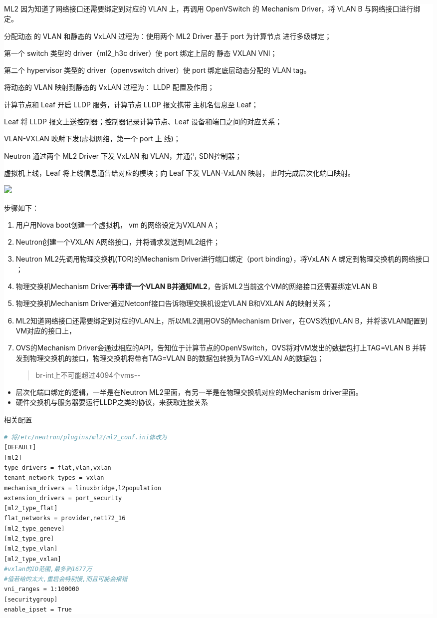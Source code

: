 ML2 因为知道了网络接口还需要绑定到对应的 VLAN 上，再调用 OpenVSwitch 的 Mechanism Driver，将 VLAN B 与网络接口进行绑定。

分配动态 的 VLAN 和静态的 VxLAN 过程为：使用两个 ML2 Driver 基于 port 为计算节点 进行多级绑定；

第一个 switch 类型的 driver（ml2_h3c driver）使 port 绑定上层的 静态 VXLAN VNI；

第二个 hypervisor 类型的 driver（openvswitch driver）使 port 绑定底层动态分配的 VLAN tag。

将动态的 VLAN 映射到静态的 VxLAN 过程为： LLDP 配置及作用；

计算节点和 Leaf 开启 LLDP 服务，计算节点 LLDP 报文携带 主机名信息至 Leaf；

Leaf 将 LLDP 报文上送控制器；控制器记录计算节点、Leaf 设备和端口之间的对应关系；

VLAN-VXLAN 映射下发(虚拟网络，第一个 port 上 线)；

Neutron 通过两个 ML2 Driver 下发 VxLAN 和 VLAN，并通告 SDN控制器；

虚拟机上线，Leaf 将上线信息通告给对应的模块；向 Leaf 下发 VLAN-VxLAN 映射， 此时完成层次化端口映射。



![](https://image-1300760561.cos.ap-beijing.myqcloud.com/bgyq-blog/openstack-layer-vxlan.png)

步骤如下：

1. 用户用Nova boot创建一个虚拟机， vm 的网络设定为VXLAN A；

2. Neutron创建一个VXLAN A网络接口，并将请求发送到ML2组件；

3. Neutron ML2先调用物理交换机(TOR)的Mechanism Driver进行端口绑定（port binding），将VxLAN A 绑定到物理交换机的网络接口 ；

4. 物理交换机Mechanism Driver**再申请一个VLAN B并通知ML2**，告诉ML2当前这个VM的网络接口还需要绑定VLAN B

5. 物理交换机Mechanism Driver通过Netconf接口告诉物理交换机设定VLAN B和VXLAN A的映射关系；

6. ML2知道网络接口还需要绑定到对应的VLAN上，所以ML2调用OVS的Mechanism Driver，在OVS添加VLAN B，并将该VLAN配置到VM对应的接口上，

7. OVS的Mechanism Driver会通过相应的API，告知位于计算节点的OpenVSwitch，OVS将对VM发出的数据包打上TAG=VLAN B 并转发到物理交换机的接口，物理交换机将带有TAG=VLAN B的数据包转换为TAG=VXLAN A的数据包；

   > br-int上不可能超过4094个vms--

-  层次化端口绑定的逻辑，一半是在Neutron ML2里面，有另一半是在物理交换机对应的Mechanism driver里面。
-  硬件交换机与服务器要运行LLDP之类的协议，来获取连接关系

相关配置

```bash
# 将/etc/neutron/plugins/ml2/ml2_conf.ini修改为
[DEFAULT]
[ml2]
type_drivers = flat,vlan,vxlan
tenant_network_types = vxlan
mechanism_drivers = linuxbridge,l2population
extension_drivers = port_security
[ml2_type_flat]
flat_networks = provider,net172_16
[ml2_type_geneve]
[ml2_type_gre]
[ml2_type_vlan]
[ml2_type_vxlan]
#vxlan的ID范围,最多到1677万
#值若给的太大,重启会特别慢,而且可能会报错
vni_ranges = 1:100000
[securitygroup]
enable_ipset = True

```
